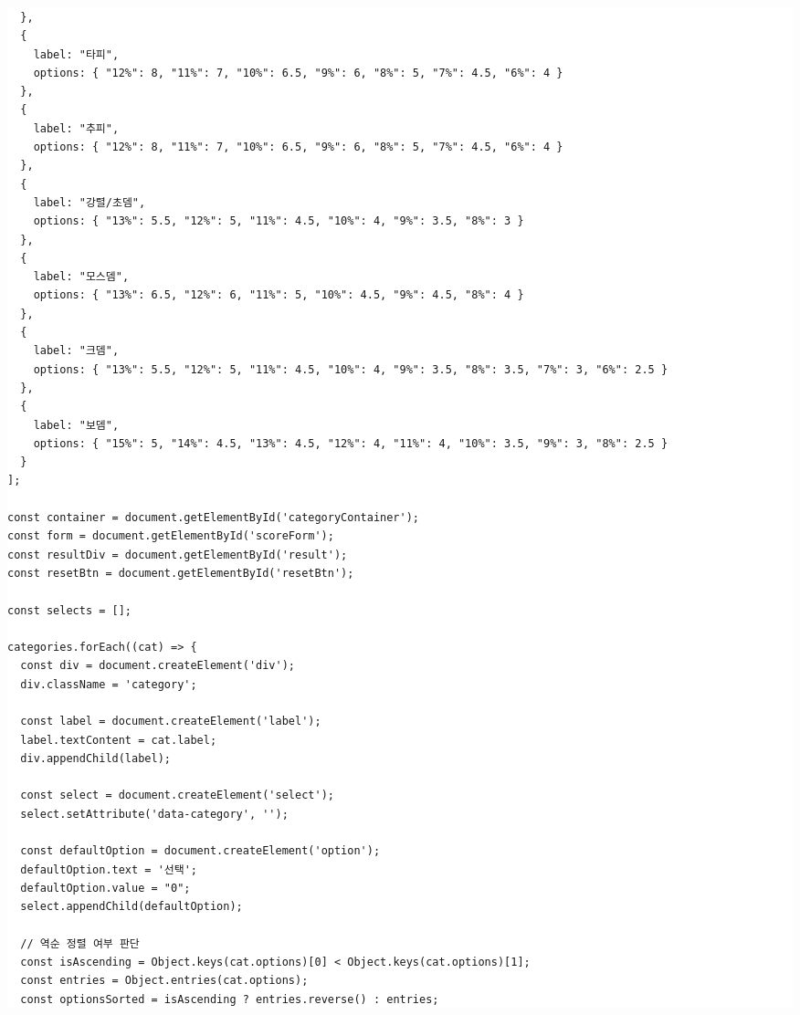       },
      {
        label: "타피",
        options: { "12%": 8, "11%": 7, "10%": 6.5, "9%": 6, "8%": 5, "7%": 4.5, "6%": 4 }
      },
      {
        label: "추피",
        options: { "12%": 8, "11%": 7, "10%": 6.5, "9%": 6, "8%": 5, "7%": 4.5, "6%": 4 }
      },
      {
        label: "강렬/초뎀",
        options: { "13%": 5.5, "12%": 5, "11%": 4.5, "10%": 4, "9%": 3.5, "8%": 3 }
      },
      {
        label: "모스뎀",
        options: { "13%": 6.5, "12%": 6, "11%": 5, "10%": 4.5, "9%": 4.5, "8%": 4 }
      },
      {
        label: "크뎀",
        options: { "13%": 5.5, "12%": 5, "11%": 4.5, "10%": 4, "9%": 3.5, "8%": 3.5, "7%": 3, "6%": 2.5 }
      },
      {
        label: "보뎀",
        options: { "15%": 5, "14%": 4.5, "13%": 4.5, "12%": 4, "11%": 4, "10%": 3.5, "9%": 3, "8%": 2.5 }
      }
    ];

    const container = document.getElementById('categoryContainer');
    const form = document.getElementById('scoreForm');
    const resultDiv = document.getElementById('result');
    const resetBtn = document.getElementById('resetBtn');

    const selects = [];

    categories.forEach((cat) => {
      const div = document.createElement('div');
      div.className = 'category';

      const label = document.createElement('label');
      label.textContent = cat.label;
      div.appendChild(label);

      const select = document.createElement('select');
      select.setAttribute('data-category', '');

      const defaultOption = document.createElement('option');
      defaultOption.text = '선택';
      defaultOption.value = "0";
      select.appendChild(defaultOption);

      // 역순 정렬 여부 판단
      const isAscending = Object.keys(cat.options)[0] < Object.keys(cat.options)[1];
      const entries = Object.entries(cat.options);
      const optionsSorted = isAscending ? entries.reverse() : entries;
